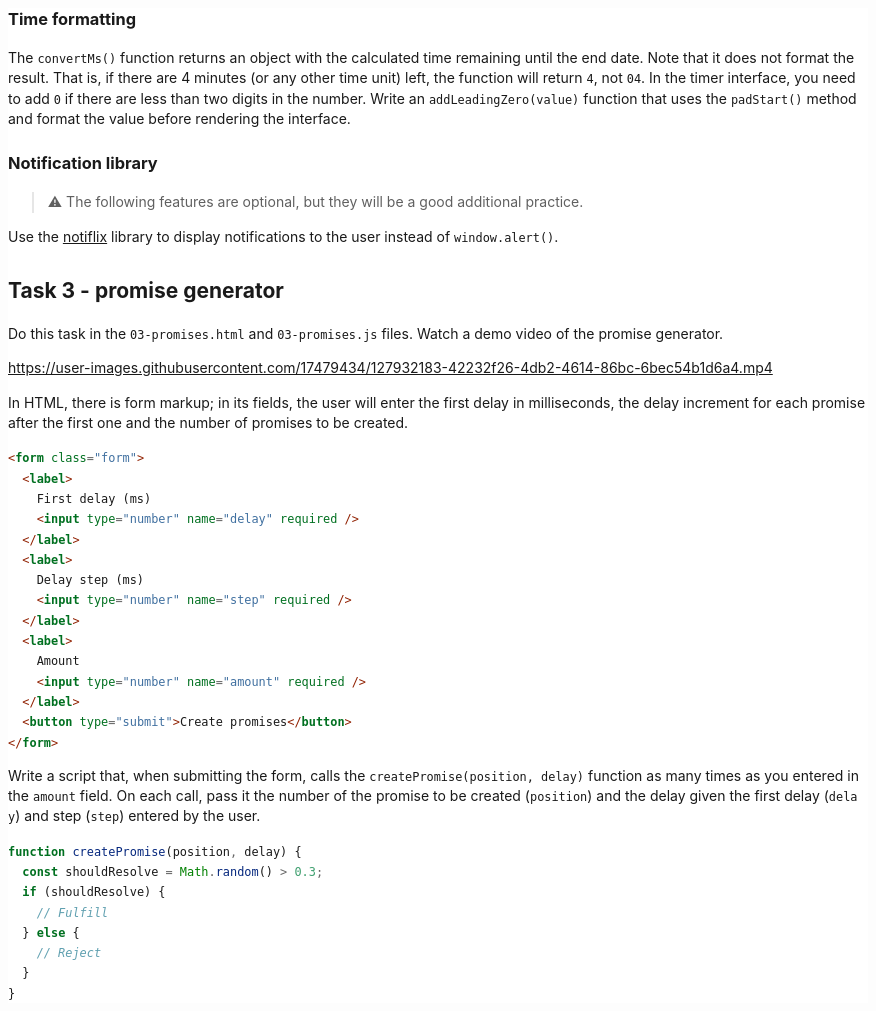 ### Time formatting

The `convertMs()` function returns an object with the calculated time remaining until the end date. Note that it does not format the result. That is, if there are 4 minutes (or any other time unit) left, the function will return `4`, not `04`. In the timer interface, you need to add `0` if there are less than two digits in the number. Write an `addLeadingZero(value)` function that uses the `padStart()` method and format the value before rendering the interface.

### Notification library

> ⚠️ The following features are optional, but they will be a good additional practice.

Use the [notiflix](https://github.com/notiflix/Notiflix#readme) library to display notifications to the user instead of `window.alert()`.

## Task 3 - promise generator

Do this task in the `03-promises.html` and `03-promises.js` files. Watch a demo video of the promise generator.

https://user-images.githubusercontent.com/17479434/127932183-42232f26-4db2-4614-86bc-6bec54b1d6a4.mp4

In HTML, there is form markup; in its fields, the user will enter the first delay in milliseconds, the delay increment for each promise after the first one and the number of promises to be created.

```html
<form class="form">
  <label>
    First delay (ms)
    <input type="number" name="delay" required />
  </label>
  <label>
    Delay step (ms)
    <input type="number" name="step" required />
  </label>
  <label>
    Amount
    <input type="number" name="amount" required />
  </label>
  <button type="submit">Create promises</button>
</form>
```

Write a script that, when submitting the form, calls the `createPromise(position, delay)` function as many times as you entered in the `amount` field. On each call, pass it the number of the promise to be created (`position`) and the delay given the first delay (`delay`) and step (`step`) entered by the user.

```js
function createPromise(position, delay) {
  const shouldResolve = Math.random() > 0.3;
  if (shouldResolve) {
    // Fulfill
  } else {
    // Reject
  }
}
```
